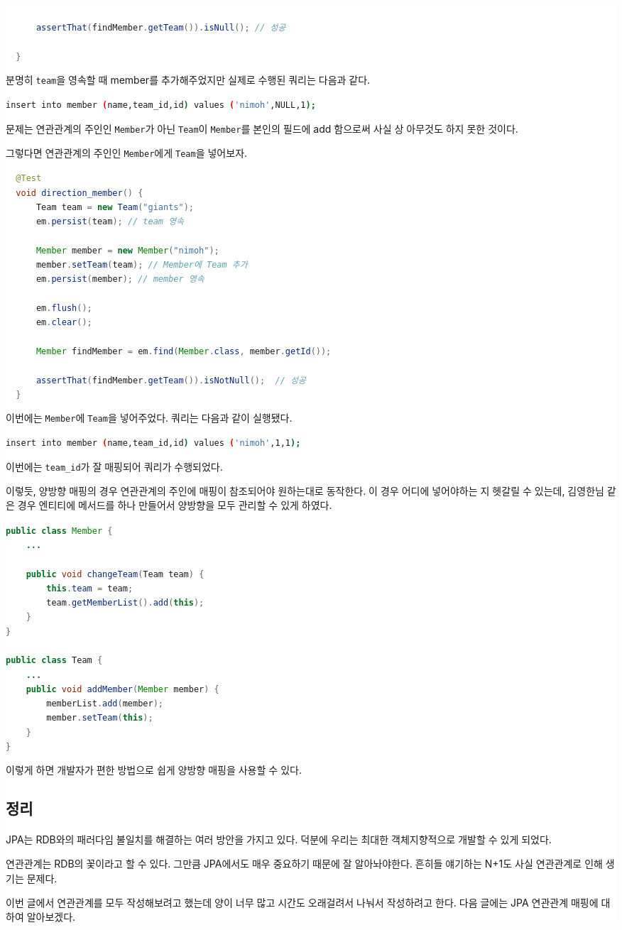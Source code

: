 ```java

      assertThat(findMember.getTeam()).isNull(); // 성공

  }
```
분명히 `team`을 영속할 때 member를 추가해주었지만 실제로 수행된 쿼리는 다음과 같다.
```bash
insert into member (name,team_id,id) values ('nimoh',NULL,1);
```

문제는 연관관계의 주인인 `Member`가 아닌 `Team`이 `Member`를 본인의 필드에 add 함으로써 사실 상 아무것도 하지 못한 것이다.

그렇다면 연관관계의 주인인 `Member`에게 `Team`을 넣어보자.

```java
  @Test
  void direction_member() {
      Team team = new Team("giants");
      em.persist(team); // team 영속

      Member member = new Member("nimoh");
      member.setTeam(team); // Member에 Team 추가
      em.persist(member); // member 영속

      em.flush();
      em.clear();

      Member findMember = em.find(Member.class, member.getId());

      assertThat(findMember.getTeam()).isNotNull();  // 성공
  }
```
이번에는 `Member`에 `Team`을 넣어주었다. 쿼리는 다음과 같이 실행됐다.
```bash
insert into member (name,team_id,id) values ('nimoh',1,1);
```
이번에는 `team_id`가 잘 매핑되어 쿼리가 수행되었다.

이렇듯, 양방향 매핑의 경우 연관관계의 주인에 매핑이 참조되어야 원하는대로 동작한다. 이 경우 어디에 넣어야하는 지 헷갈릴 수 있는데, 김영한님 같은 경우 엔티티에 메서드를 하나 만들어서 양방향을 모두 관리할 수 있게 하였다.

```java
public class Member {
    ...
    
    public void changeTeam(Team team) {
        this.team = team;
        team.getMemberList().add(this);
    }
}

public class Team {
    ...
    public void addMember(Member member) {
        memberList.add(member);
        member.setTeam(this);
    }
}
```
이렇게 하면 개발자가 편한 방법으로 쉽게 양방향 매핑을 사용할 수 있다.

## 정리
JPA는 RDB와의 패러다임 불일치를 해결하는 여러 방안을 가지고 있다. 덕분에 우리는 최대한 객체지향적으로 개발할 수 있게 되었다.

연관관계는 RDB의 꽃이라고 할 수 있다. 그만큼 JPA에서도 매우 중요하기 때문에 잘 알아놔야한다. 흔히들 얘기하는 N+1도 사실 연관관계로 인해 생기는 문제다.

이번 글에서 연관관계를 모두 작성해보려고 했는데 양이 너무 많고 시간도 오래걸려서 나눠서 작성하려고 한다. 다음 글에는 JPA 연관관계 매핑에 대하여 알아보겠다.
